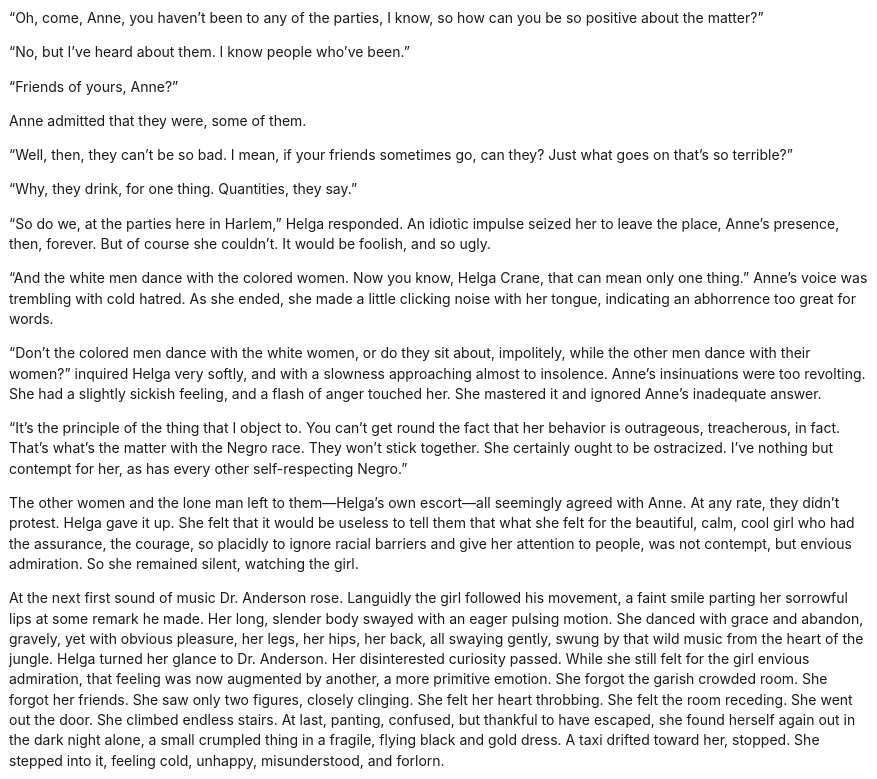 “Oh, come, Anne, you haven’t been to any of the parties, I know, so how
can you be so positive about the matter?”

“No, but I’ve heard about them. I know people who’ve been.”

“Friends of yours, Anne?”

Anne admitted that they were, some of them.

“Well, then, they can’t be so bad. I mean, if your friends sometimes go,
can they? Just what goes on that’s so terrible?”

“Why, they drink, for one thing. Quantities, they say.”

“So do we, at the parties here in Harlem,” Helga responded. An idiotic
impulse seized her to leave the place, Anne’s presence, then, forever.
But of course she couldn’t. It would be foolish, and so ugly.

“And the white men dance with the colored women. Now you know, Helga
Crane, that can mean only one thing.” Anne’s voice was trembling with
cold hatred. As she ended, she made a little clicking noise with her
tongue, indicating an abhorrence too great for words.

“Don’t the colored men dance with the white women, or do they sit about,
impolitely, while the other men dance with their women?” inquired Helga
very softly, and with a slowness approaching almost to insolence. Anne’s
insinuations were too revolting. She had a slightly sickish feeling, and
a flash of anger touched her. She mastered it and ignored Anne’s
inadequate answer.

“It’s the principle of the thing that I object to. You can’t get round
the fact that her behavior is outrageous, treacherous, in fact. That’s
what’s the matter with the Negro race. They won’t stick together. She
certainly ought to be ostracized. I’ve nothing but contempt for her, as
has every other self-respecting Negro.”

The other women and the lone man left to them—Helga’s own escort—all
seemingly agreed with Anne. At any rate, they didn’t protest. Helga gave
it up. She felt that it would be useless to tell them that what she felt
for the beautiful, calm, cool girl who had the assurance, the courage,
so placidly to ignore racial barriers and give her attention to people,
was not contempt, but envious admiration. So she remained silent,
watching the girl.

At the next first sound of music Dr. Anderson rose. Languidly the girl
followed his movement, a faint smile parting her sorrowful lips at some
remark he made. Her long, slender body swayed with an eager pulsing
motion. She danced with grace and abandon, gravely, yet with obvious
pleasure, her legs, her hips, her back, all swaying gently, swung by
that wild music from the heart of the jungle. Helga turned her glance to
Dr. Anderson. Her disinterested curiosity passed. While she still felt
for the girl envious admiration, that feeling was now augmented by
another, a more primitive emotion. She forgot the garish crowded room.
She forgot her friends. She saw only two figures, closely clinging. She
felt her heart throbbing. She felt the room receding. She went out the
door. She climbed endless stairs. At last, panting, confused, but
thankful to have escaped, she found herself again out in the dark night
alone, a small crumpled thing in a fragile, flying black and gold dress.
A taxi drifted toward her, stopped. She stepped into it, feeling cold,
unhappy, misunderstood, and forlorn.
